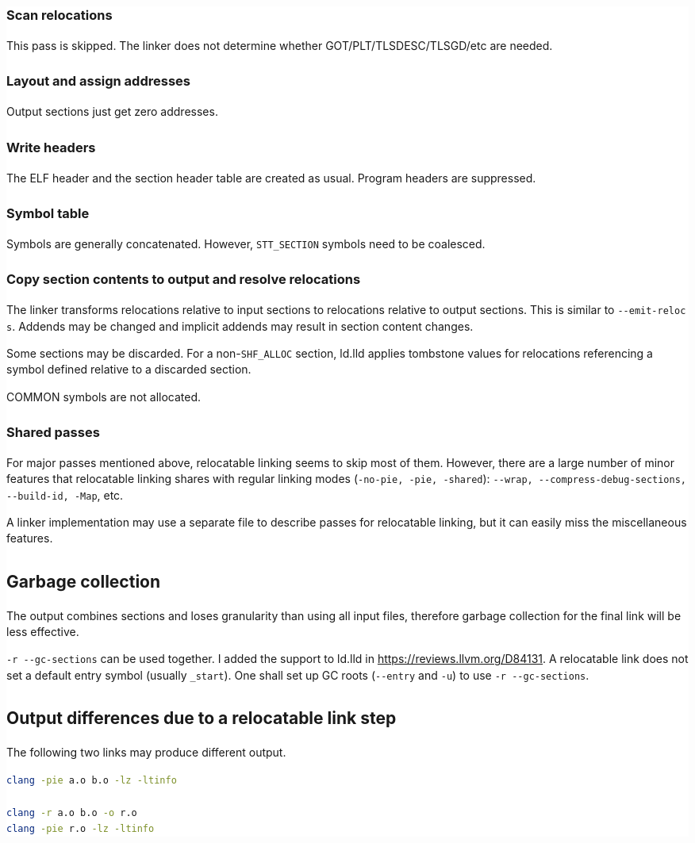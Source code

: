 ### Scan relocations

This pass is skipped. The linker does not determine whether GOT/PLT/TLSDESC/TLSGD/etc are needed.

### Layout and assign addresses

Output sections just get zero addresses.

### Write headers

The ELF header and the section header table are created as usual.
Program headers are suppressed.

### Symbol table

Symbols are generally concatenated. However, `STT_SECTION` symbols need to be coalesced.

### Copy section contents to output and resolve relocations

The linker transforms relocations relative to input sections to relocations relative to output sections.
This is similar to `--emit-relocs`. Addends may be changed and implicit addends may result in section content changes.

Some sections may be discarded.
For a non-`SHF_ALLOC` section, ld.lld applies tombstone values for relocations referencing a symbol defined relative to a discarded section.

COMMON symbols are not allocated.

### Shared passes

For major passes mentioned above, relocatable linking seems to skip most of them.
However, there are a large number of minor features that relocatable linking shares with regular linking modes (`-no-pie, -pie, -shared`): `--wrap, --compress-debug-sections, --build-id, -Map`, etc.

A linker implementation may use a separate file to describe passes for relocatable linking, but it can easily miss the miscellaneous features.

## Garbage collection

The output combines sections and loses granularity than using all input files, therefore garbage collection for the final link will be less effective.

`-r --gc-sections` can be used together. I added the support to ld.lld in <https://reviews.llvm.org/D84131>.
A relocatable link does not set a default entry symbol (usually `_start`). One shall set up GC roots (`--entry` and `-u`) to use `-r --gc-sections`.

## Output differences due to a relocatable link step

The following two links may produce different output.
```sh
clang -pie a.o b.o -lz -ltinfo

clang -r a.o b.o -o r.o
clang -pie r.o -lz -ltinfo
```

